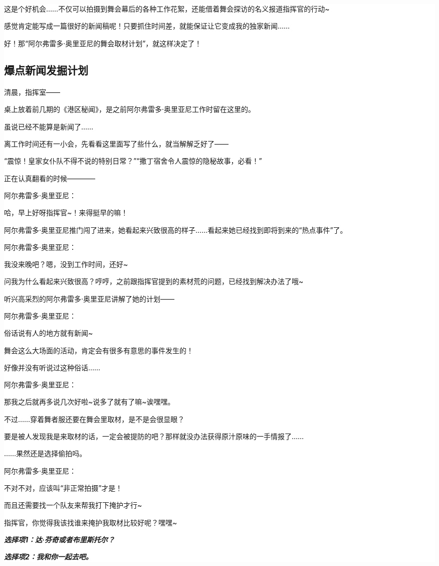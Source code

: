 这是个好机会……不仅可以拍摄到舞会幕后的各种工作花絮，还能借着舞会探访的名义报道指挥官的行动~

感觉肯定能写成一篇很好的新闻稿呢！只要抓住时间差，就能保证让它变成我的独家新闻……

好！那“阿尔弗雷多·奥里亚尼的舞会取材计划”，就这样决定了！


## 爆点新闻发掘计划

清晨，指挥室——

桌上放着前几期的《港区秘闻》，是之前阿尔弗雷多·奥里亚尼工作时留在这里的。

虽说已经不能算是新闻了……

离工作时间还有一小会，先看看这里面写了些什么，就当解解乏好了——

“震惊！皇家女仆队不得不说的特别日常？”“撒丁宿舍令人震惊的隐秘故事，必看！”

正在认真翻看的时候————

阿尔弗雷多·奥里亚尼：

哈，早上好呀指挥官~！来得挺早的嘛！

阿尔弗雷多·奥里亚尼推门闯了进来，她看起来兴致很高的样子……看起来她已经找到即将到来的“热点事件”了。

阿尔弗雷多·奥里亚尼：

我没来晚吧？嗯，没到工作时间，还好~

问我为什么看起来兴致很高？哼哼，之前跟指挥官提到的素材荒的问题，已经找到解决办法了哦~

听兴高采烈的阿尔弗雷多·奥里亚尼讲解了她的计划——

阿尔弗雷多·奥里亚尼：

俗话说有人的地方就有新闻~

舞会这么大场面的活动，肯定会有很多有意思的事件发生的！

好像并没有听说过这种俗话……

阿尔弗雷多·奥里亚尼：

那我之后就再多说几次好啦~说多了就有了嘛~诶嘿嘿。

不过……穿着舞者服还要在舞会里取材，是不是会很显眼？

要是被人发现我是来取材的话，一定会被提防的吧？那样就没办法获得原汁原味的一手情报了……

……果然还是选择偷拍吗。

阿尔弗雷多·奥里亚尼：

不对不对，应该叫“非正常拍摄”才是！

而且还需要找一个队友来帮我打下掩护才行~

指挥官，你觉得我该找谁来掩护我取材比较好呢？嘿嘿~

***选择项1：达·芬奇或者布里斯托尔？***

***选择项2：我和你一起去吧。***
